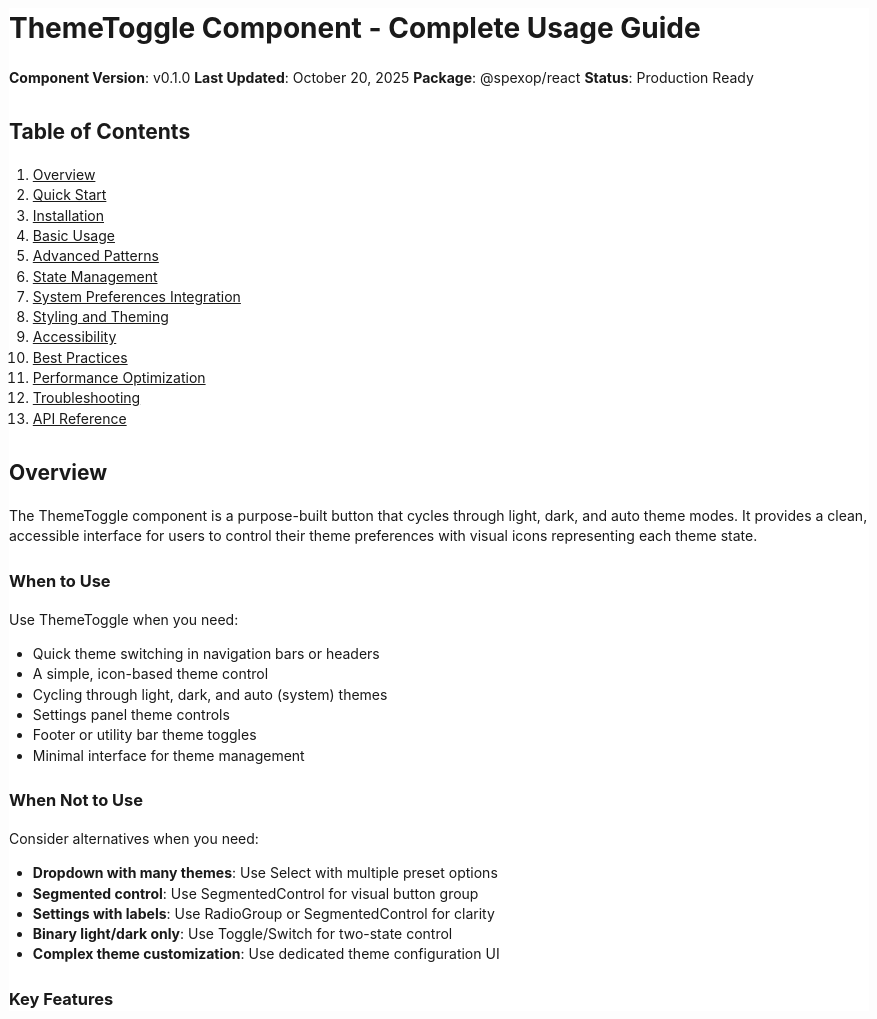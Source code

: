 # ThemeToggle Component - Complete Usage Guide

**Component Version**: v0.1.0
**Last Updated**: October 20, 2025
**Package**: @spexop/react
**Status**: Production Ready

## Table of Contents

1. [Overview](#overview)
2. [Quick Start](#quick-start)
3. [Installation](#installation)
4. [Basic Usage](#basic-usage)
5. [Advanced Patterns](#advanced-patterns)
6. [State Management](#state-management)
7. [System Preferences Integration](#system-preferences-integration)
8. [Styling and Theming](#styling-and-theming)
9. [Accessibility](#accessibility)
10. [Best Practices](#best-practices)
11. [Performance Optimization](#performance-optimization)
12. [Troubleshooting](#troubleshooting)
13. [API Reference](#api-reference)

## Overview

The ThemeToggle component is a purpose-built button that cycles through light, dark, and auto theme modes. It provides a clean, accessible interface for users to control their theme preferences with visual icons representing each theme state.

### When to Use

Use ThemeToggle when you need:

- Quick theme switching in navigation bars or headers
- A simple, icon-based theme control
- Cycling through light, dark, and auto (system) themes
- Settings panel theme controls
- Footer or utility bar theme toggles
- Minimal interface for theme management

### When Not to Use

Consider alternatives when you need:

- **Dropdown with many themes**: Use Select with multiple preset options
- **Segmented control**: Use SegmentedControl for visual button group
- **Settings with labels**: Use RadioGroup or SegmentedControl for clarity
- **Binary light/dark only**: Use Toggle/Switch for two-state control
- **Complex theme customization**: Use dedicated theme configuration UI

### Key Features
